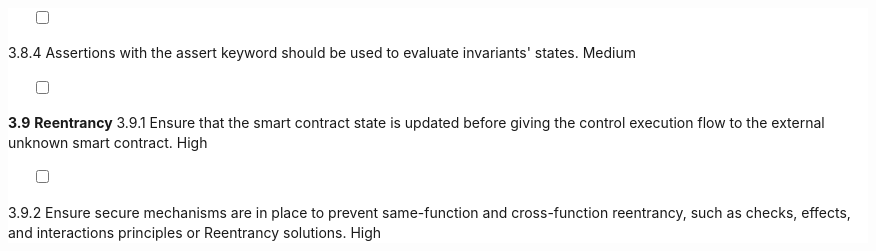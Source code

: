 <ol>

<input type="checkbox">
</ol>
   </td>
   <td>
   </td>
  </tr>
  <tr>
   <td>
    3.8.4
   </td>
   <td colspan="2" >
    Assertions with the assert keyword should be used to evaluate invariants' states.
   </td>
   <td>Medium
   </td>
   <td>
<ol>

<input type="checkbox">
</ol>
   </td>
   <td>
   </td>
  </tr>
  <tr>
   <td>
    <strong>3.9</strong>
   </td>
   <td colspan="5" >
    <strong>Reentrancy</strong>
   </td>
  </tr>
  <tr>
   <td>
    3.9.1
   </td>
   <td colspan="2" >
    Ensure that the smart contract state is updated before giving the control execution flow to the external unknown smart contract. 
   </td>
   <td>High
   </td>
   <td>
<ol>

<input type="checkbox">
</ol>
   </td>
   <td>
   </td>
  </tr>
  <tr>
   <td>
    3.9.2
   </td>
   <td colspan="2" >
    Ensure secure mechanisms are in place to prevent same-function and cross-function reentrancy, such as checks, effects, and interactions principles or Reentrancy solutions.
   </td>
   <td>High
   </td>
   <td>
<ol>